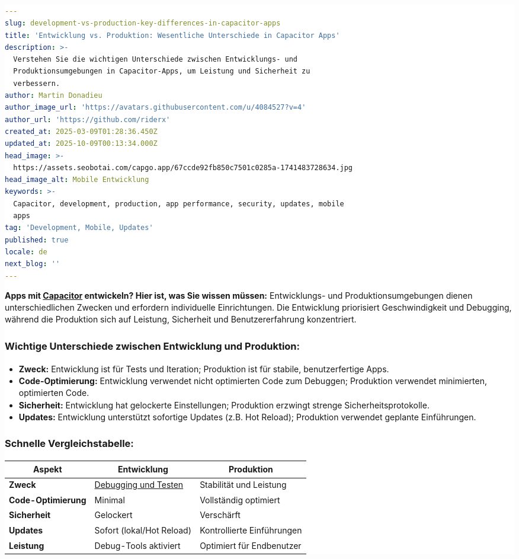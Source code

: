 ```yaml
---
slug: development-vs-production-key-differences-in-capacitor-apps
title: 'Entwicklung vs. Produktion: Wesentliche Unterschiede in Capacitor Apps'
description: >-
  Verstehen Sie die wichtigen Unterschiede zwischen Entwicklungs- und
  Produktionsumgebungen in Capacitor-Apps, um Leistung und Sicherheit zu
  verbessern.
author: Martin Donadieu
author_image_url: 'https://avatars.githubusercontent.com/u/4084527?v=4'
author_url: 'https://github.com/riderx'
created_at: 2025-03-09T01:28:36.450Z
updated_at: 2025-10-09T00:13:34.000Z
head_image: >-
  https://assets.seobotai.com/capgo.app/67ccde92fb850c7501c0285a-1741483728634.jpg
head_image_alt: Mobile Entwicklung
keywords: >-
  Capacitor, development, production, app performance, security, updates, mobile
  apps
tag: 'Development, Mobile, Updates'
published: true
locale: de
next_blog: ''
---
```

**Apps mit [Capacitor](https://capacitorjs.com/) entwickeln? Hier ist, was Sie wissen müssen:** Entwicklungs- und Produktionsumgebungen dienen unterschiedlichen Zwecken und erfordern individuelle Einrichtungen. Die Entwicklung priorisiert Geschwindigkeit und Debugging, während die Produktion sich auf Leistung, Sicherheit und Benutzererfahrung konzentriert.

### Wichtige Unterschiede zwischen Entwicklung und Produktion:

-   **Zweck:** Entwicklung ist für Tests und Iteration; Produktion ist für stabile, benutzerfertige Apps.
-   **Code-Optimierung:** Entwicklung verwendet nicht optimierten Code zum Debuggen; Produktion verwendet minimierten, optimierten Code.
-   **Sicherheit:** Entwicklung hat gelockerte Einstellungen; Produktion erzwingt strenge Sicherheitsprotokolle.
-   **Updates:** Entwicklung unterstützt sofortige Updates (z.B. Hot Reload); Produktion verwendet geplante Einführungen.

### Schnelle Vergleichstabelle:

| **Aspekt** | **Entwicklung** | **Produktion** |
| --- | --- | --- |
| **Zweck** | [Debugging und Testen](https://capgo.app/docs/plugin/debugging/) | Stabilität und Leistung |
| **Code-Optimierung** | Minimal | Vollständig optimiert |
| **Sicherheit** | Gelockert | Verschärft |
| **Updates** | Sofort (lokal/Hot Reload) | Kontrollierte Einführungen |
| **Leistung** | Debug-Tools aktiviert | Optimiert für Endbenutzer |
